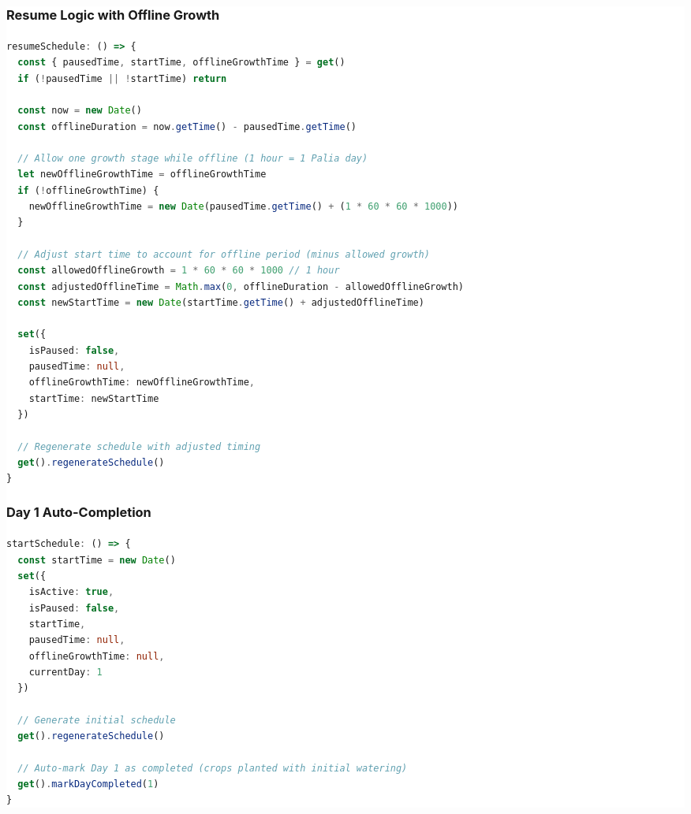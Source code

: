 ### Resume Logic with Offline Growth
```typescript
resumeSchedule: () => {
  const { pausedTime, startTime, offlineGrowthTime } = get()
  if (!pausedTime || !startTime) return

  const now = new Date()
  const offlineDuration = now.getTime() - pausedTime.getTime()

  // Allow one growth stage while offline (1 hour = 1 Palia day)
  let newOfflineGrowthTime = offlineGrowthTime
  if (!offlineGrowthTime) {
    newOfflineGrowthTime = new Date(pausedTime.getTime() + (1 * 60 * 60 * 1000))
  }

  // Adjust start time to account for offline period (minus allowed growth)
  const allowedOfflineGrowth = 1 * 60 * 60 * 1000 // 1 hour
  const adjustedOfflineTime = Math.max(0, offlineDuration - allowedOfflineGrowth)
  const newStartTime = new Date(startTime.getTime() + adjustedOfflineTime)

  set({ 
    isPaused: false,
    pausedTime: null,
    offlineGrowthTime: newOfflineGrowthTime,
    startTime: newStartTime
  })

  // Regenerate schedule with adjusted timing
  get().regenerateSchedule()
}
```

### Day 1 Auto-Completion
```typescript
startSchedule: () => {
  const startTime = new Date()
  set({ 
    isActive: true, 
    isPaused: false,
    startTime, 
    pausedTime: null,
    offlineGrowthTime: null,
    currentDay: 1 
  })
  
  // Generate initial schedule
  get().regenerateSchedule()
  
  // Auto-mark Day 1 as completed (crops planted with initial watering)
  get().markDayCompleted(1)
}
```
